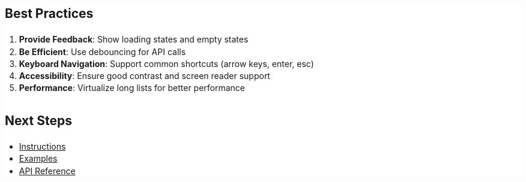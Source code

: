 ## Best Practices

1. **Provide Feedback**: Show loading states and empty states
2. **Be Efficient**: Use debouncing for API calls
3. **Keyboard Navigation**: Support common shortcuts (arrow keys, enter, esc)
4. **Accessibility**: Ensure good contrast and screen reader support
5. **Performance**: Virtualize long lists for better performance

## Next Steps

- [Instructions](/framework/cli/terminal-interface/instructions)
- [Examples](/framework/cli/examples)
- [API Reference](/framework/cli/api-reference)
